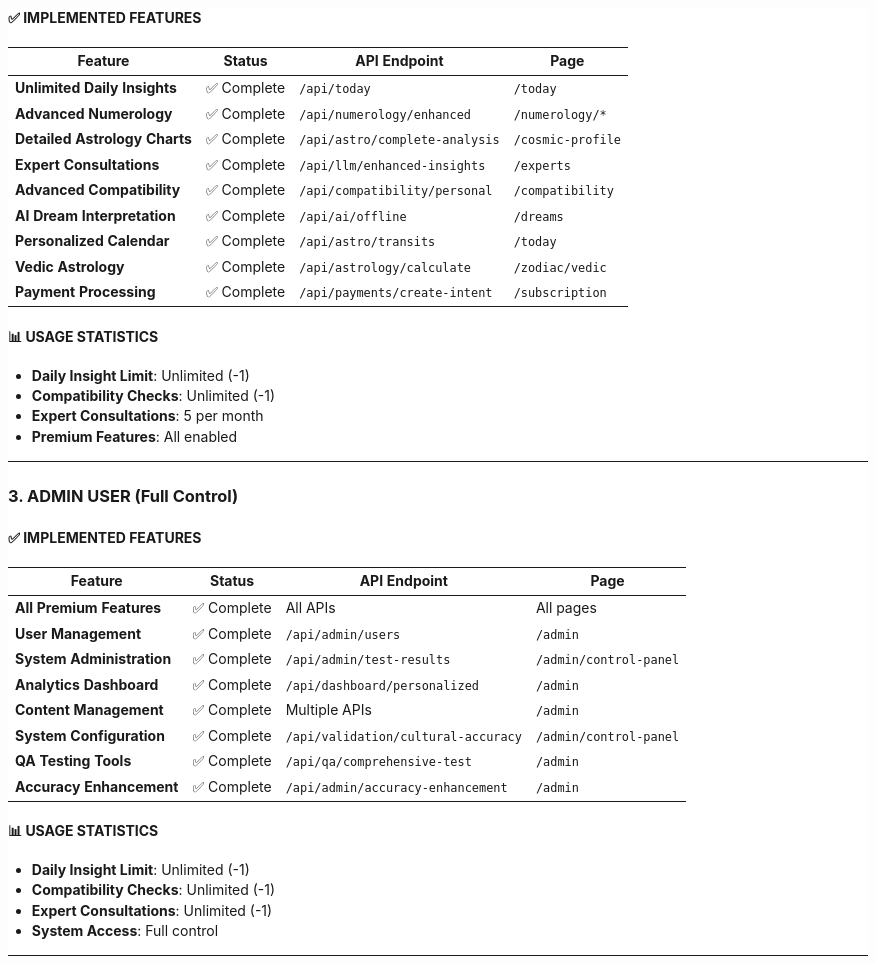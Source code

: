 #### ✅ **IMPLEMENTED FEATURES**
| Feature | Status | API Endpoint | Page |
|---------|--------|--------------|------|
| **Unlimited Daily Insights** | ✅ Complete | `/api/today` | `/today` |
| **Advanced Numerology** | ✅ Complete | `/api/numerology/enhanced` | `/numerology/*` |
| **Detailed Astrology Charts** | ✅ Complete | `/api/astro/complete-analysis` | `/cosmic-profile` |
| **Expert Consultations** | ✅ Complete | `/api/llm/enhanced-insights` | `/experts` |
| **Advanced Compatibility** | ✅ Complete | `/api/compatibility/personal` | `/compatibility` |
| **AI Dream Interpretation** | ✅ Complete | `/api/ai/offline` | `/dreams` |
| **Personalized Calendar** | ✅ Complete | `/api/astro/transits` | `/today` |
| **Vedic Astrology** | ✅ Complete | `/api/astrology/calculate` | `/zodiac/vedic` |
| **Payment Processing** | ✅ Complete | `/api/payments/create-intent` | `/subscription` |

#### 📊 **USAGE STATISTICS**
- **Daily Insight Limit**: Unlimited (-1)
- **Compatibility Checks**: Unlimited (-1)
- **Expert Consultations**: 5 per month
- **Premium Features**: All enabled

---

### **3. ADMIN USER (Full Control)**

#### ✅ **IMPLEMENTED FEATURES**
| Feature | Status | API Endpoint | Page |
|---------|--------|--------------|------|
| **All Premium Features** | ✅ Complete | All APIs | All pages |
| **User Management** | ✅ Complete | `/api/admin/users` | `/admin` |
| **System Administration** | ✅ Complete | `/api/admin/test-results` | `/admin/control-panel` |
| **Analytics Dashboard** | ✅ Complete | `/api/dashboard/personalized` | `/admin` |
| **Content Management** | ✅ Complete | Multiple APIs | `/admin` |
| **System Configuration** | ✅ Complete | `/api/validation/cultural-accuracy` | `/admin/control-panel` |
| **QA Testing Tools** | ✅ Complete | `/api/qa/comprehensive-test` | `/admin` |
| **Accuracy Enhancement** | ✅ Complete | `/api/admin/accuracy-enhancement` | `/admin` |

#### 📊 **USAGE STATISTICS**
- **Daily Insight Limit**: Unlimited (-1)
- **Compatibility Checks**: Unlimited (-1)
- **Expert Consultations**: Unlimited (-1)
- **System Access**: Full control

---